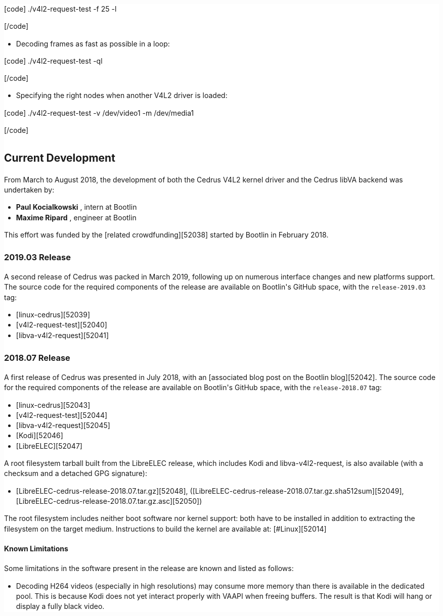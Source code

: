 [code] 
    ./v4l2-request-test -f 25 -l
    
[/code]
  * Decoding frames as fast as possible in a loop:

[code] 
    ./v4l2-request-test -ql
    
[/code]
  * Specifying the right nodes when another V4L2 driver is loaded:

[code] 
    ./v4l2-request-test -v /dev/video1 -m /dev/media1
    
[/code]
## Current Development
From March to August 2018, the development of both the Cedrus V4L2 kernel driver and the Cedrus libVA backend was undertaken by: 
  * **Paul Kocialkowski** , intern at Bootlin
  * **Maxime Ripard** , engineer at Bootlin

This effort was funded by the [related crowdfunding][52038] started by Bootlin in February 2018. 
### 2019.03 Release
A second release of Cedrus was packed in March 2019, following up on numerous interface changes and new platforms support. 
The source code for the required components of the release are available on Bootlin's GitHub space, with the `release-2019.03` tag: 
  * [linux-cedrus][52039]
  * [v4l2-request-test][52040]
  * [libva-v4l2-request][52041]

### 2018.07 Release
A first release of Cedrus was presented in July 2018, with an [associated blog post on the Bootlin blog][52042]. 
The source code for the required components of the release are available on Bootlin's GitHub space, with the `release-2018.07` tag: 
  * [linux-cedrus][52043]
  * [v4l2-request-test][52044]
  * [libva-v4l2-request][52045]
  * [Kodi][52046]
  * [LibreELEC][52047]

A root filesystem tarball built from the LibreELEC release, which includes Kodi and libva-v4l2-request, is also available (with a checksum and a detached GPG signature): 
  * [LibreELEC-cedrus-release-2018.07.tar.gz][52048], ([LibreELEC-cedrus-release-2018.07.tar.gz.sha512sum][52049], [LibreELEC-cedrus-release-2018.07.tar.gz.asc][52050])

The root filesystem includes neither boot software nor kernel support: both have to be installed in addition to extracting the filesystem on the target medium. Instructions to build the kernel are available at: [#Linux][52014]
#### Known Limitations
Some limitations in the software present in the release are known and listed as follows: 
  * Decoding H264 videos (especially in high resolutions) may consume more memory than there is available in the dedicated pool. This is because Kodi does not yet interact properly with VAAPI when freeing buffers. The result is that Kodi will hang or display a fully black video.
